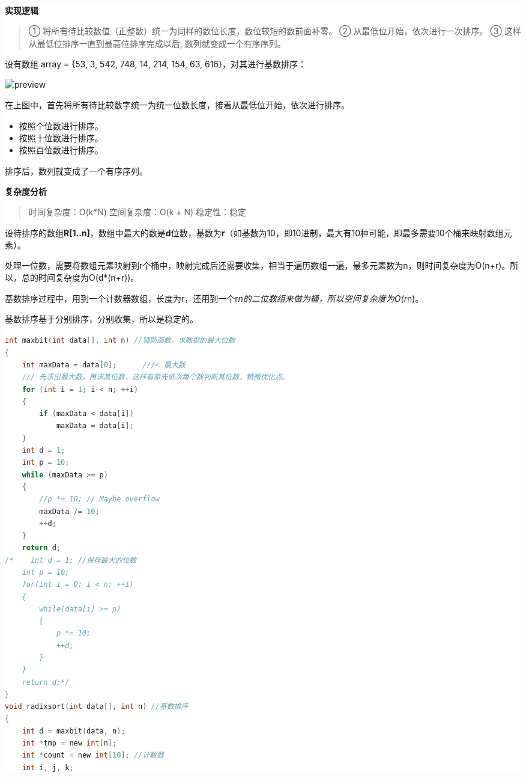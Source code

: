 **实现逻辑**

> ① 将所有待比较数值（正整数）统一为同样的数位长度，数位较短的数前面补零。
> ② 从最低位开始，依次进行一次排序。
> ③ 这样从最低位排序一直到最高位排序完成以后, 数列就变成一个有序序列。

设有数组 array = {53, 3, 542, 748, 14, 214, 154, 63, 616}，对其进行基数排序：

![preview](https://pic4.zhimg.com/v2-5ae4857fa248035ecec780583c5e3303_r.jpg)

在上图中，首先将所有待比较数字统一为统一位数长度，接着从最低位开始，依次进行排序。

- 按照个位数进行排序。
- 按照十位数进行排序。
- 按照百位数进行排序。

排序后，数列就变成了一个有序序列。

**复杂度分析**

> 时间复杂度：O(k*N)
> 空间复杂度：O(k + N)
> 稳定性：稳定

设待排序的数组**R[1..n]**，数组中最大的数是**d**位数，基数为**r**（如基数为10，即10进制，最大有10种可能，即最多需要10个桶来映射数组元素）。

处理一位数，需要将数组元素映射到r个桶中，映射完成后还需要收集，相当于遍历数组一遍，最多元素数为n，则时间复杂度为O(n+r)。所以，总的时间复杂度为O(d*(n+r))。

基数排序过程中，用到一个计数器数组，长度为r，还用到一个r*n的二位数组来做为桶，所以空间复杂度为O(r*n)。

基数排序基于分别排序，分别收集，所以是稳定的。

```c
int maxbit(int data[], int n) //辅助函数，求数据的最大位数
{
    int maxData = data[0];      ///< 最大数
    /// 先求出最大数，再求其位数，这样有原先依次每个数判断其位数，稍微优化点。
    for (int i = 1; i < n; ++i)
    {
        if (maxData < data[i])
            maxData = data[i];
    }
    int d = 1;
    int p = 10;
    while (maxData >= p)
    {
        //p *= 10; // Maybe overflow
        maxData /= 10;
        ++d;
    }
    return d;
/*    int d = 1; //保存最大的位数
    int p = 10;
    for(int i = 0; i < n; ++i)
    {
        while(data[i] >= p)
        {
            p *= 10;
            ++d;
        }
    }
    return d;*/
}
void radixsort(int data[], int n) //基数排序
{
    int d = maxbit(data, n);
    int *tmp = new int[n];
    int *count = new int[10]; //计数器
    int i, j, k;
```